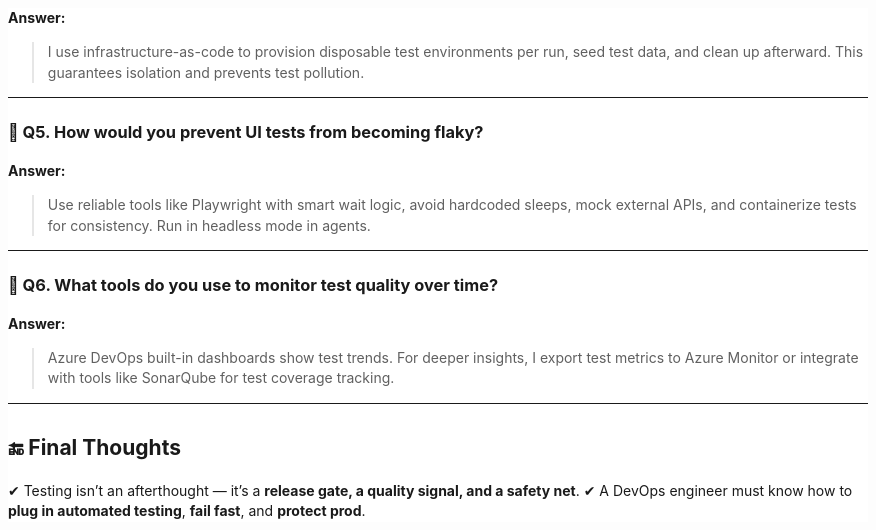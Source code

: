 **Answer:**

> I use infrastructure-as-code to provision disposable test environments per run, seed test data, and clean up afterward. This guarantees isolation and prevents test pollution.

---

### 💬 Q5. How would you prevent UI tests from becoming flaky?

**Answer:**

> Use reliable tools like Playwright with smart wait logic, avoid hardcoded sleeps, mock external APIs, and containerize tests for consistency. Run in headless mode in agents.

---

### 💬 Q6. What tools do you use to monitor test quality over time?

**Answer:**

> Azure DevOps built-in dashboards show test trends. For deeper insights, I export test metrics to Azure Monitor or integrate with tools like SonarQube for test coverage tracking.

---

## 🔚 Final Thoughts

✔ Testing isn’t an afterthought — it’s a **release gate, a quality signal, and a safety net**.
✔ A DevOps engineer must know how to **plug in automated testing**, **fail fast**, and **protect prod**.

